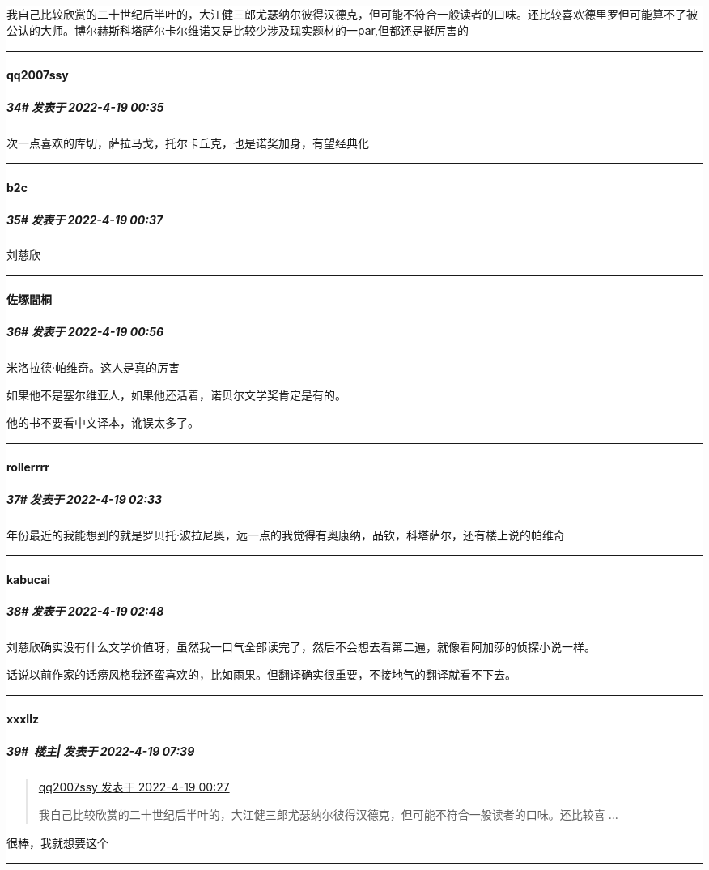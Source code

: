 我自己比较欣赏的二十世纪后半叶的，大江健三郎尤瑟纳尔彼得汉德克，但可能不符合一般读者的口味。还比较喜欢德里罗但可能算不了被公认的大师。博尔赫斯科塔萨尔卡尔维诺又是比较少涉及现实题材的一par,但都还是挺厉害的

*****

####  qq2007ssy  
##### 34#       发表于 2022-4-19 00:35

次一点喜欢的库切，萨拉马戈，托尔卡丘克，也是诺奖加身，有望经典化

*****

####  b2c  
##### 35#       发表于 2022-4-19 00:37

刘慈欣

*****

####  佐塚間桐  
##### 36#       发表于 2022-4-19 00:56

米洛拉德·帕维奇。这人是真的厉害

如果他不是塞尔维亚人，如果他还活着，诺贝尔文学奖肯定是有的。

他的书不要看中文译本，讹误太多了。

*****

####  rollerrrr  
##### 37#       发表于 2022-4-19 02:33

年份最近的我能想到的就是罗贝托·波拉尼奥，远一点的我觉得有奥康纳，品钦，科塔萨尔，还有楼上说的帕维奇

*****

####  kabucai  
##### 38#       发表于 2022-4-19 02:48

刘慈欣确实没有什么文学价值呀，虽然我一口气全部读完了，然后不会想去看第二遍，就像看阿加莎的侦探小说一样。

话说以前作家的话痨风格我还蛮喜欢的，比如雨果。但翻译确实很重要，不接地气的翻译就看不下去。

*****

####  xxxllz  
##### 39#         楼主| 发表于 2022-4-19 07:39

<blockquote><a href="httphttps://bbs.saraba1st.com/2b/forum.php?mod=redirect&amp;goto=findpost&amp;pid=55500702&amp;ptid=2065147" target="_blank">qq2007ssy 发表于 2022-4-19 00:27</a>

我自己比较欣赏的二十世纪后半叶的，大江健三郎尤瑟纳尔彼得汉德克，但可能不符合一般读者的口味。还比较喜 ...</blockquote>
很棒，我就想要这个

*****

